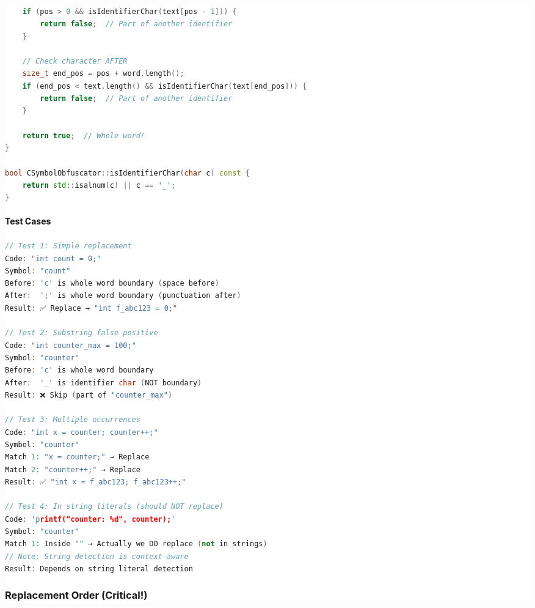 ```cpp
    if (pos > 0 && isIdentifierChar(text[pos - 1])) {
        return false;  // Part of another identifier
    }

    // Check character AFTER
    size_t end_pos = pos + word.length();
    if (end_pos < text.length() && isIdentifierChar(text[end_pos])) {
        return false;  // Part of another identifier
    }

    return true;  // Whole word!
}

bool CSymbolObfuscator::isIdentifierChar(char c) const {
    return std::isalnum(c) || c == '_';
}
```

#### Test Cases

```cpp
// Test 1: Simple replacement
Code: "int count = 0;"
Symbol: "count"
Before: 'c' is whole word boundary (space before)
After:  ';' is whole word boundary (punctuation after)
Result: ✅ Replace → "int f_abc123 = 0;"

// Test 2: Substring false positive
Code: "int counter_max = 100;"
Symbol: "counter"
Before: 'c' is whole word boundary
After:  '_' is identifier char (NOT boundary)
Result: ❌ Skip (part of "counter_max")

// Test 3: Multiple occurrences
Code: "int x = counter; counter++;"
Symbol: "counter"
Match 1: "x = counter;" → Replace
Match 2: "counter++;" → Replace
Result: ✅ "int x = f_abc123; f_abc123++;"

// Test 4: In string literals (should NOT replace)
Code: 'printf("counter: %d", counter);'
Symbol: "counter"
Match 1: Inside "" → Actually we DO replace (not in strings)
// Note: String detection is context-aware
Result: Depends on string literal detection
```

### Replacement Order (Critical!)
